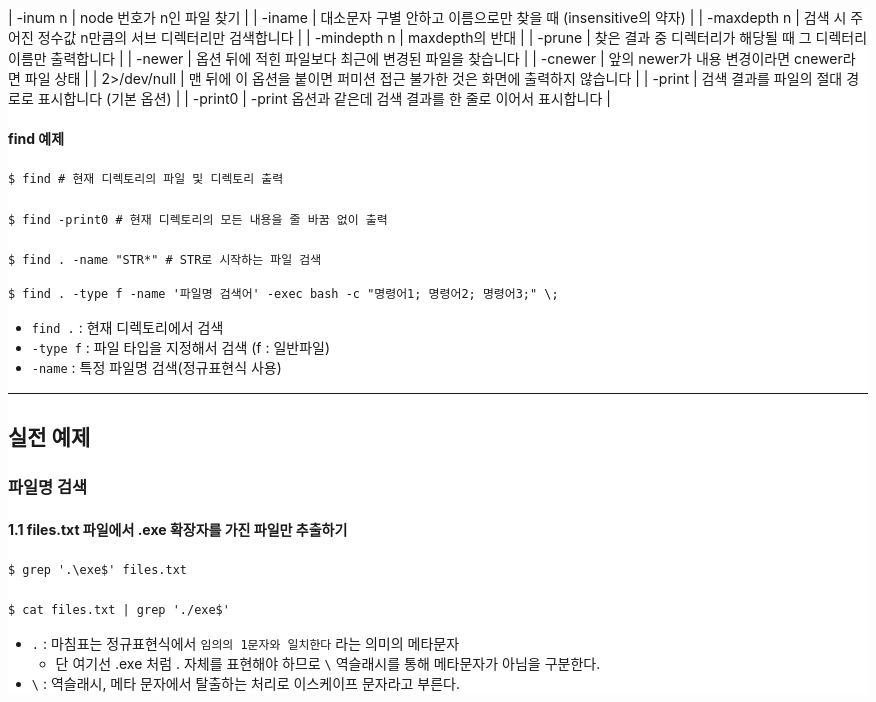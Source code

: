 | -inum n  | node 번호가 n인 파일 찾기                                  |
| -iname   | 대소문자 구별 안하고 이름으로만 찾을 때 (insensitive의 약자) |
| -maxdepth n | 검색 시 주어진 정수값 n만큼의 서브 디렉터리만 검색합니다       |
| -mindepth n | maxdepth의 반대                                           |
| -prune   | 찾은 결과 중 디렉터리가 해당될 때 그 디렉터리 이름만 출력합니다 |
| -newer   | 옵션 뒤에 적힌 파일보다 최근에 변경된 파일을 찾습니다       |
| -cnewer  | 앞의 newer가 내용 변경이라면 cnewer라면 파일 상태           |
| 2>/dev/null | 맨 뒤에 이 옵션을 붙이면 퍼미션 접근 불가한 것은 화면에 출력하지 않습니다 |
| -print   | 검색 결과를 파일의 절대 경로로 표시합니다 (기본 옵션)         |
| -print0  | -print 옵션과 같은데 검색 결과를 한 줄로 이어서 표시합니다   |

#### find 예제
```shell
$ find # 현재 디렉토리의 파일 및 디렉토리 출력

$ find -print0 # 현재 디렉토리의 모든 내용을 줄 바꿈 없이 출력

$ find . -name "STR*" # STR로 시작하는 파일 검색

```

```
$ find . -type f -name '파일명 검색어' -exec bash -c "명령어1; 명령어2; 명령어3;" \;
```
- `find .` : 현재 디렉토리에서 검색
- `-type f` : 파일 타입을 지정해서 검색 (f : 일반파일)
- `-name` : 특정 파일명 검색(정규표현식 사용)
---








## 실전 예제

###  파일명 검색

#### 1.1 files.txt 파일에서 .exe 확장자를 가진 파일만 추출하기
```shell
$ grep '.\exe$' files.txt

$ cat files.txt | grep './exe$'
```

- `.` : 마침표는 정규표현식에서 `임의의 1문자와 일치한다` 라는 의미의 메타문자
  - 단 여기선 .exe 처럼 . 자체를 표현해야 하므로 `\` 역슬래시를 통해 메타문자가 아님을 구분한다.
- `\` : 역슬래시, 메타 문자에서 탈출하는 처리로 이스케이프 문자라고 부른다.
